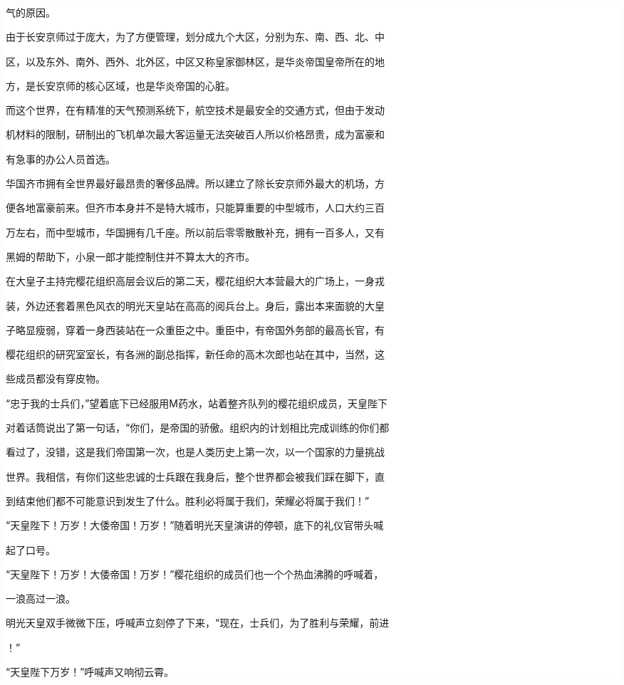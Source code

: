 气的原因。

由于长安京师过于庞大，为了方便管理，划分成九个大区，分别为东、南、西、北、中

区，以及东外、南外、西外、北外区，中区又称皇家御林区，是华炎帝国皇帝所在的地

方，是长安京师的核心区域，也是华炎帝国的心脏。

而这个世界，在有精准的天气预测系统下，航空技术是最安全的交通方式，但由于发动

机材料的限制，研制出的飞机单次最大客运量无法突破百人所以价格昂贵，成为富豪和

有急事的办公人员首选。

华国齐市拥有全世界最好最昂贵的奢侈品牌。所以建立了除长安京师外最大的机场，方

便各地富豪前来。但齐市本身并不是特大城市，只能算重要的中型城市，人口大约三百

万左右，而中型城市，华国拥有几千座。所以前后零零散散补充，拥有一百多人，又有

黑姆的帮助下，小泉一郎才能控制住并不算太大的齐市。





在大皇子主持完樱花组织高层会议后的第二天，樱花组织大本营最大的广场上，一身戎

装，外边还套着黑色风衣的明光天皇站在高高的阅兵台上。身后，露出本来面貌的大皇

子略显瘦弱，穿着一身西装站在一众重臣之中。重臣中，有帝国外务部的最高长官，有

樱花组织的研究室室长，有各洲的副总指挥，新任命的高木次郎也站在其中，当然，这

些成员都没有穿皮物。



“忠于我的士兵们，”望着底下已经服用M药水，站着整齐队列的樱花组织成员，天皇陛下

对着话筒说出了第一句话，“你们，是帝国的骄傲。组织内的计划相比完成训练的你们都

看过了，没错，这是我们帝国第一次，也是人类历史上第一次，以一个国家的力量挑战

世界。我相信，有你们这些忠诚的士兵跟在我身后，整个世界都会被我们踩在脚下，直

到结束他们都不可能意识到发生了什么。胜利必将属于我们，荣耀必将属于我们！”



“天皇陛下！万岁！大倭帝国！万岁！”随着明光天皇演讲的停顿，底下的礼仪官带头喊

起了口号。



“天皇陛下！万岁！大倭帝国！万岁！”樱花组织的成员们也一个个热血沸腾的呼喊着，

一浪高过一浪。



明光天皇双手微微下压，呼喊声立刻停了下来，“现在，士兵们，为了胜利与荣耀，前进

！”



“天皇陛下万岁！”呼喊声又响彻云霄。
